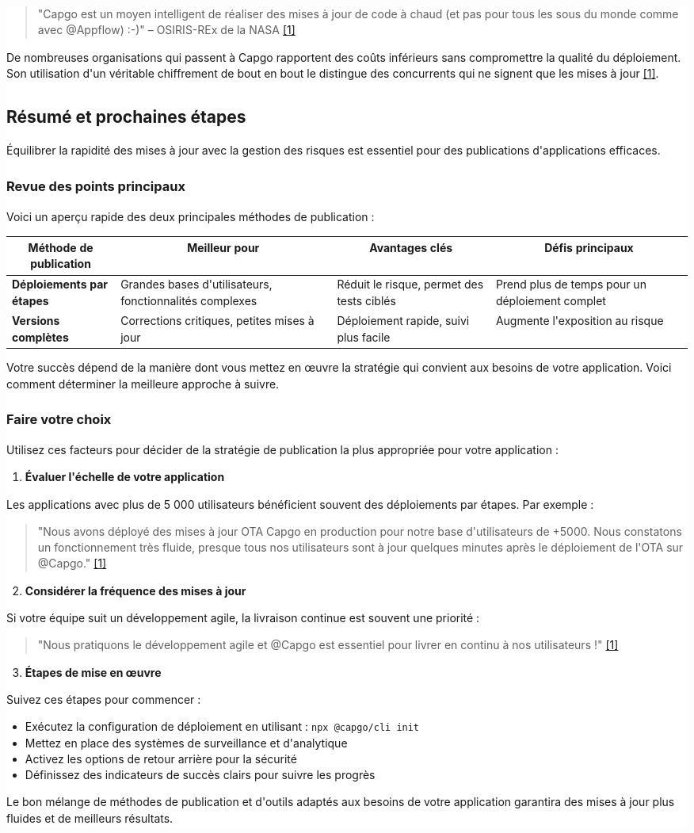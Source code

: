 > "Capgo est un moyen intelligent de réaliser des mises à jour de code à chaud (et pas pour tous les sous du monde comme avec @Appflow) :-)" – OSIRIS-REx de la NASA [\[1\]](https://capgo.app/)

De nombreuses organisations qui passent à Capgo rapportent des coûts inférieurs sans compromettre la qualité du déploiement. Son utilisation d'un véritable chiffrement de bout en bout le distingue des concurrents qui ne signent que les mises à jour [\[1\]](https://capgo.app/).

## Résumé et prochaines étapes

Équilibrer la rapidité des mises à jour avec la gestion des risques est essentiel pour des publications d'applications efficaces.

### Revue des points principaux

Voici un aperçu rapide des deux principales méthodes de publication :

| Méthode de publication | Meilleur pour | Avantages clés | Défis principaux |
| --- | --- | --- | --- |
| **Déploiements par étapes** | Grandes bases d'utilisateurs, fonctionnalités complexes | Réduit le risque, permet des tests ciblés | Prend plus de temps pour un déploiement complet |
| **Versions complètes** | Corrections critiques, petites mises à jour | Déploiement rapide, suivi plus facile | Augmente l'exposition au risque |

Votre succès dépend de la manière dont vous mettez en œuvre la stratégie qui convient aux besoins de votre application. Voici comment déterminer la meilleure approche à suivre.

### Faire votre choix

Utilisez ces facteurs pour décider de la stratégie de publication la plus appropriée pour votre application :

1.  **Évaluer l'échelle de votre application**

Les applications avec plus de 5 000 utilisateurs bénéficient souvent des déploiements par étapes. Par exemple :

> "Nous avons déployé des mises à jour OTA Capgo en production pour notre base d'utilisateurs de +5000. Nous constatons un fonctionnement très fluide, presque tous nos utilisateurs sont à jour quelques minutes après le déploiement de l'OTA sur @Capgo." [\[1\]](https://capgo.app/)

2.  **Considérer la fréquence des mises à jour**

Si votre équipe suit un développement agile, la livraison continue est souvent une priorité :

> "Nous pratiquons le développement agile et @Capgo est essentiel pour livrer en continu à nos utilisateurs !" [\[1\]](https://capgo.app/)

3.  **Étapes de mise en œuvre**

Suivez ces étapes pour commencer :

-   Exécutez la configuration de déploiement en utilisant : `npx @capgo/cli init`
-   Mettez en place des systèmes de surveillance et d'analytique
-   Activez les options de retour arrière pour la sécurité
-   Définissez des indicateurs de succès clairs pour suivre les progrès

Le bon mélange de méthodes de publication et d'outils adaptés aux besoins de votre application garantira des mises à jour plus fluides et de meilleurs résultats.
